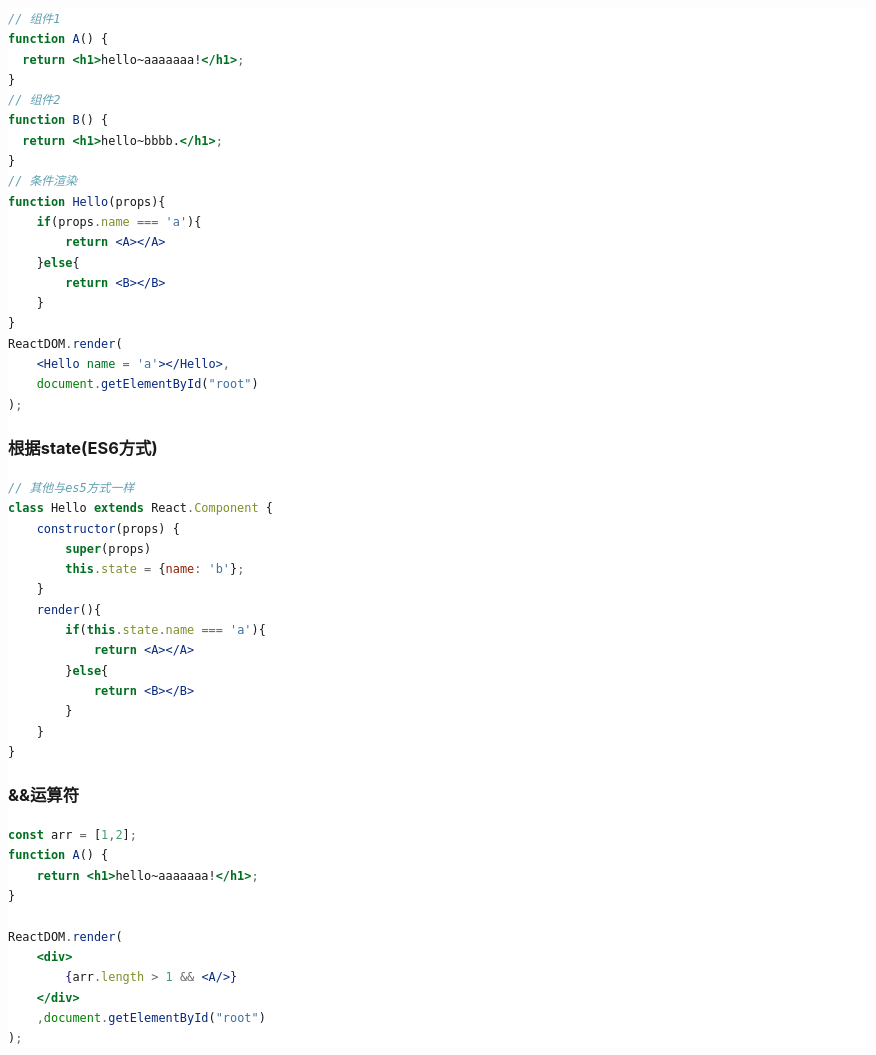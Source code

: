 ```jsx
// 组件1
function A() {
  return <h1>hello~aaaaaaa!</h1>;
}
// 组件2
function B() {
  return <h1>hello~bbbb.</h1>;
}
// 条件渲染
function Hello(props){
    if(props.name === 'a'){
        return <A></A>
    }else{
        return <B></B>
    }
}
ReactDOM.render(
    <Hello name = 'a'></Hello>,
    document.getElementById("root")
);
```

### 根据state(ES6方式)

```jsx
// 其他与es5方式一样
class Hello extends React.Component {
    constructor(props) {    
        super(props)
        this.state = {name: 'b'};
    }
    render(){
        if(this.state.name === 'a'){
            return <A></A>
        }else{
            return <B></B>
        }
    }
}
```

### &&运算符

```jsx
const arr = [1,2];
function A() {
    return <h1>hello~aaaaaaa!</h1>;
}

ReactDOM.render(
    <div>
        {arr.length > 1 && <A/>}
    </div> 
    ,document.getElementById("root")
);
```
